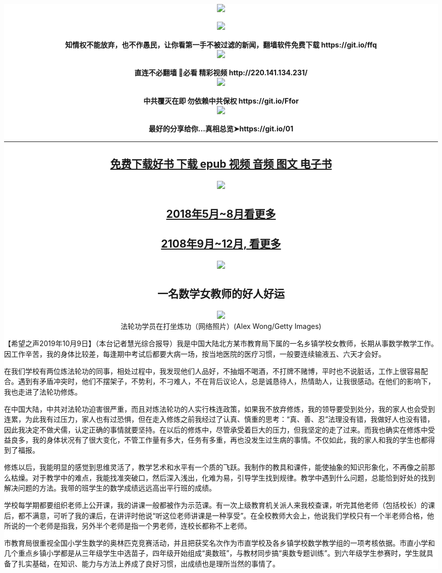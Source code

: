<div align="center"><IMG SRC="wnn/img/aaa001.jpg" width=880></div><p>
 
<div align="center"><IMG SRC="wnn/img/ab113.jpg" width=600></div><p>
 
<div align=center><b>知情权不能放弃，也不作愚民，让你看第一手不被过滤的新闻，翻墙软件免费下载 https://git.io/ffq</b></div>

<div align="center"><IMG SRC="wnn/img/ab113.jpg" width=600></div><p>
<div align=center><b>直连不必翻墙 🌼必看 精彩视频 http://220.141.134.231/</b></div>


<div align="center"><IMG SRC="wnn/img/ab113.jpg" width=600></div><p>
<div align=center><b>中共覆灭在即 勿依赖中共保权 https://git.io/Ffor</b></div>

<div align="center"><IMG SRC="wnn/img/ab113.jpg" width=600></div><p>
<div align=center><b>最好的分享给你…真相总览➤https://git.io/01</b></div>
<hr>
<h2 align="center"><a href=https://github.com/3fmd/gm/blob/master/epub.md>免费下载好书 下载 epub 视频 音频 图文 电子书</a></h2>

<div align="center"><a href="https://github.com/sodore/dsdsa/blob/master/ssss2.md?6019714326"><IMG SRC="wnn/img/a06.jpg" width=640></a></div>

<h2 align="center"><a href="https://github.com/candysn/nini/blob/master/wnn-1.md"><b>2018年5月~8月看更多</a></b></h2>

<h2 align="center"><a href="https://github.com/candysn/nini/blob/master/wnn-2.md"><b>2108年9月~12月, 看更多</a></b></h2>










<div align="center"><IMG SRC="wnn/img/aa125.jpg" width=880></div><p>
<h2 align="center"><b>一名数学女教师的好人好运</b></h2> 
<div align="center"><IMG SRC="wnn/img/19-1011-1.jpg"width=640></div><div align="center">法轮功学员在打坐炼功（网络照片）(Alex Wong/Getty Images)</div><p>

【希望之声2019年10月9日】（本台记者慧光综合报导）我是中国大陆北方某市教育局下属的一名乡镇学校女教师，长期从事数学教学工作。因工作辛苦，我的身体比较差，每逢期中考试后都要大病一场，按当地医院的医疗习惯，一般要连续输液五、六天才会好。<p>

在我们学校有两位炼法轮功的同事，相处过程中，我发现他们人品好，不抽烟不喝酒，不打牌不赌博，平时也不说脏话，工作上很容易配合。遇到有矛盾冲突时，他们不摆架子，不势利，不刁难人，不在背后议论人，总是诚恳待人，热情助人，让我很感动。在他们的影响下，我也走进了法轮功修炼。

在中国大陆，中共对法轮功迫害很严重，而且对炼法轮功的人实行株连政策，如果我不放弃修炼，我的领导要受到处分，我的家人也会受到连累，为此我有过压力，家人也有过恐惧，但在走入修炼之前我经过了认真、慎重的思考：“真、善、忍”法理没有错，我做好人也没有错，因此我决定不做犬儒，认定正确的事情就要坚持。在以后的修炼中，尽管承受着巨大的压力，但我坚定的走了过来。而我也确实在修炼中受益良多，我的身体状况有了很大变化，不管工作量有多大，任务有多重，再也没发生过生病的事情。不仅如此，我的家人和我的学生也都得到了福报。

修炼以后，我能明显的感觉到思维灵活了，教学艺术和水平有一个质的飞跃。我制作的教具和课件，能使抽象的知识形象化，不再像之前那么枯燥。对于教学中的难点，我能找准突破口，然后深入浅出，化难为易，引导学生找到规律。教学中遇到什么问题，总能恰到好处的找到解决问题的方法。我带的班学生的数学成绩远远高出平行班的成绩。

学校每学期都要组织老师上公开课，我的讲课一般都被作为示范课。有一次上级教育机关派人来我校查课，听完其他老师（包括校长）的课后，都不满意，可听了我的课后，在讲评时他说“听这位老师讲课是一种享受”。在全校教师大会上，他说我们学校只有一个半老师合格，他所说的一个老师是指我，另外半个老师是指一个男老师，连校长都称不上老师。

市教育局很重视全国小学生数学的奥林匹克竞赛活动，并且把获奖名次作为市直学校及各乡镇学校数学教学组的一项考核依据。市直小学和几个重点乡镇小学都是从三年级学生中选苗子，四年级开始组成“奥数班”，与教材同步搞“奥数专题训练”。到六年级学生参赛时，学生就具备了扎实基础，在知识、能力与方法上养成了良好习惯，出成绩也是理所当然的事情了。
